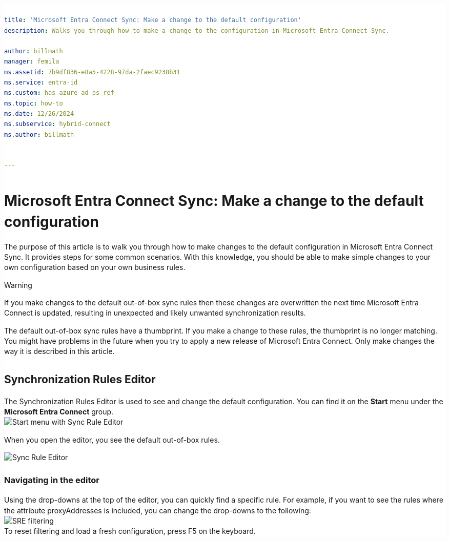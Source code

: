 ```yaml
---
title: 'Microsoft Entra Connect Sync: Make a change to the default configuration'
description: Walks you through how to make a change to the configuration in Microsoft Entra Connect Sync.

author: billmath
manager: femila
ms.assetid: 7b9df836-e8a5-4228-97da-2faec9238b31
ms.service: entra-id
ms.custom: has-azure-ad-ps-ref
ms.topic: how-to
ms.date: 12/26/2024
ms.subservice: hybrid-connect
ms.author: billmath


---
```

# Microsoft Entra Connect Sync: Make a change to the default configuration
The purpose of this article is to walk you through how to make changes to the default configuration in Microsoft Entra Connect Sync. It provides steps for some common scenarios. With this knowledge, you should be able to make simple changes to your own configuration based on your own business rules.

> [!WARNING]
> If you make changes to the default out-of-box sync rules then these changes are overwritten the next time Microsoft Entra Connect is updated, resulting in unexpected and likely unwanted synchronization results.
>
> The default out-of-box sync rules have a thumbprint. If you make a change to these rules, the thumbprint is no longer matching. You might have problems in the future when you try to apply a new release of Microsoft Entra Connect. Only make changes the way it is described in this article.

## Synchronization Rules Editor
The Synchronization Rules Editor is used to see and change the default configuration. You can find it on the **Start** menu under the **Microsoft Entra Connect** group.  
![Start menu with Sync Rule Editor](./media/how-to-connect-sync-change-the-configuration/startmenu2.png)

When you open the editor, you see the default out-of-box rules.

![Sync Rule Editor](./media/how-to-connect-sync-change-the-configuration/sre2.png)

### Navigating in the editor
Using the drop-downs at the top of the editor, you can quickly find a specific rule. For example, if you want to see the rules where the attribute proxyAddresses is included, you can change the drop-downs to the following:  
![SRE filtering](./media/how-to-connect-sync-change-the-configuration/filtering.png)  
To reset filtering and load a fresh configuration, press F5 on the keyboard.
